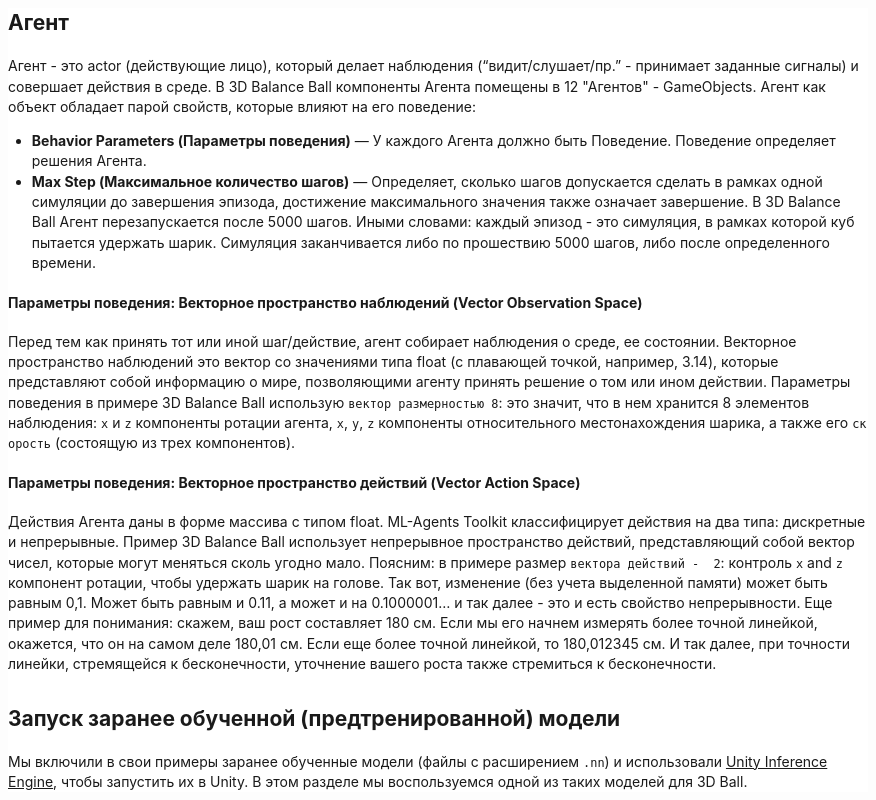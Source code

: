 ## Агент

Агент - это actor (действующие лицо), который делает наблюдения
(“видит/слушает/пр.” - принимает заданные сигналы) и совершает действия в среде.
В 3D Balance Ball компоненты Агента помещены в 12  "Агентов" - GameObjects.
Агент как объект обладает парой свойств, которые влияют на его поведение:

- **Behavior Parameters (Параметры поведения)** — У каждого Агента должно быть Поведение.
Поведение определяет решения Агента.
- **Max Step (Максимальное количество шагов)** — Определяет, сколько шагов допускается
сделать в рамках одной симуляции до завершения эпизода, достижение максимального
значения также означает завершение. В 3D Balance Ball Агент перезапускается после
5000 шагов. Иными словами: каждый эпизод - это симуляция, в рамках которой куб
пытается удержать шарик. Симуляция заканчивается либо по прошествию 5000 шагов,
либо после определенного времени.

#### Параметры поведения: Векторное пространство наблюдений (Vector Observation Space)

Перед тем как принять тот или иной шаг/действие, агент собирает наблюдения о среде,
ее состоянии. Векторное пространство наблюдений это вектор со значениями типа
float (с плавающей точкой, например, 3.14), которые представляют собой информацию о мире,
позволяющими агенту принять решение о том или ином действии.
Параметры поведения в примере 3D Balance Ball использую `вектор размерностью 8`:
это значит, что в нем хранится 8 элементов наблюдения: `x` и `z` компоненты ротации агента, `x`,  `y`, `z`
компоненты относительного местонахождения шарика, а также его `скорость` (состоящую из трех компонентов).

#### Параметры поведения: Векторное пространство действий (Vector Action Space)
Действия Агента даны в форме массива с типом float. ML-Agents Toolkit классифицирует
действия на два типа: дискретные и непрерывные. Пример 3D Balance Ball использует
непрерывное пространство действий, представляющий собой вектор чисел,
которые могут меняться сколь угодно мало. Поясним: в примере размер
`вектора действий -  2`: контроль `x` and `z` компонент ротации, чтобы
удержать шарик на голове. Так вот, изменение (без учета выделенной памяти)
может быть равным 0,1. Может быть равным и 0.11, а может и на 0.1000001…
и так далее - это и есть свойство непрерывности.
Еще пример для понимания: скажем, ваш рост составляет 180 см.
Если мы его начнем измерять более точной линейкой, окажется, что он
на самом деле 180,01 cм. Если еще более точной линейкой, то 180,012345 см.
И так далее, при точности линейки, стремящейся к бесконечности,
уточнение вашего роста также стремиться к бесконечности.

## Запуск заранее обученной (предтренированной) модели

Мы включили в свои примеры заранее обученные модели (файлы с расширением `.nn`)
и использовали [Unity Inference Engine](https://github.com/Unity-Technologies/ml-agents/blob/main/docs/Unity-Inference-Engine.md),
чтобы запустить их в Unity. В этом разделе мы воспользуемся одной
из таких моделей для 3D Ball.

